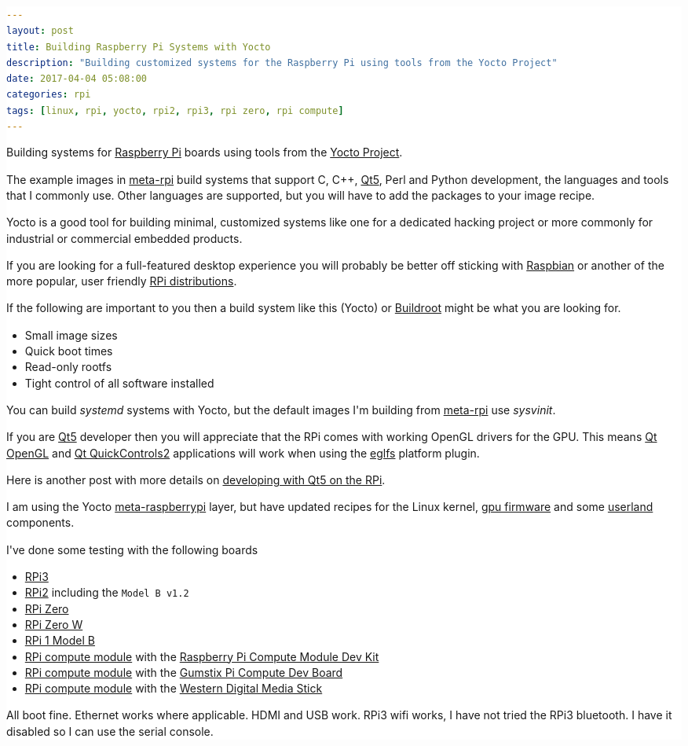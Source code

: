 ```yaml
---
layout: post
title: Building Raspberry Pi Systems with Yocto
description: "Building customized systems for the Raspberry Pi using tools from the Yocto Project"
date: 2017-04-04 05:08:00
categories: rpi
tags: [linux, rpi, yocto, rpi2, rpi3, rpi zero, rpi compute]
---
```


Building systems for [Raspberry Pi][rpi] boards using tools from the [Yocto Project][Yocto].

The example images in [meta-rpi][meta-rpi] build systems that support C, C++, [Qt5][qt], Perl and Python development, the languages and tools that I commonly use. Other languages are supported, but you will have to add the packages to your image recipe.

Yocto is a good tool for building minimal, customized systems like one for a dedicated hacking project or more commonly for industrial or commercial embedded products.

If you are looking for a full-featured desktop experience you will probably be better off sticking with [Raspbian][raspbian] or another of the more popular, user friendly [RPi distributions][rpi-distros].

If the following are important to you then a build system like this (Yocto) or [Buildroot][jumpnow-buildroot] might be what you are looking for.

* Small image sizes
* Quick boot times
* Read-only rootfs
* Tight control of all software installed

You can build *systemd* systems with Yocto, but the default images I'm building from [meta-rpi][meta-rpi] use *sysvinit*.

If you are [Qt5][qt] developer then you will appreciate that the RPi comes with working OpenGL drivers for the GPU. This means [Qt OpenGL][qt-opengl] and [Qt QuickControls2][qt-quickcontrols2] applications will work when using the [eglfs][qt-eglfs] platform plugin. 

Here is another post with more details on [developing with Qt5 on the RPi][rpi-qt5-qml-dev].

I am using the Yocto [meta-raspberrypi][meta-raspberrypi] layer, but have updated recipes for the Linux kernel, [gpu firmware][firmware-repo] and some [userland][userland-repo] components.

I've done some testing with the following boards

* [RPi3][rpi3-b]
* [RPi2][rpi2-b] including the `Model B v1.2`
* [RPi Zero][rpi-zero]
* [RPi Zero W][rpi-zero-w]
* [RPi 1 Model B][rpi1-model-b]
* [RPi compute module][rpi-compute] with the [Raspberry Pi Compute Module Dev Kit][rpi-compute-dev-kit]
* [RPi compute module][rpi-compute] with the [Gumstix Pi Compute Dev Board][gumstix-pi-compute]
* [RPi compute module][rpi-compute] with the [Western Digital Media Stick][wd-media-stick]

All boot fine. Ethernet works where applicable. HDMI and USB work. RPi3 wifi works, I have not tried the RPi3 bluetooth. I have it disabled so I can use the serial console.


[rpi]: https://www.raspberrypi.org/
[raspbian]: https://www.raspbian.org/
[rpi-distros]: https://www.raspberrypi.org/downloads/
[qt]: http://www.qt.io/
[yocto]: https://www.yoctoproject.org/
[meta-rpi]: https://github.com/jumpnow/meta-rpi
[omxplayer]: http://elinux.org/Omxplayer
[rpi-kernel]: https://github.com/raspberrypi/linux
[tspress]: https://github.com/scottellis/tspress
[qcolorcheck]:  https://github.com/scottellis/qcolorcheck
[spiloop]: https://github.com/scottellis/spiloop
[serialecho]: https://github.com/scottellis/serialecho
[lsblk]: http://linux.die.net/man/8/lsblk
[opkg-repo]: http://www.jumpnowtek.com/yocto/Using-your-build-workstation-as-a-remote-package-repository.html
[bitbake]: http://www.yoctoproject.org/docs/2.1/bitbake-user-manual/bitbake-user-manual.html
[source-script]: http://stackoverflow.com/questions/4779756/what-is-the-difference-between-source-script-sh-and-script-sh
[raspicam]: https://www.raspberrypi.org/documentation/usage/camera/raspicam/README.md
[rpi_camera_module]: https://www.raspberrypi.org/documentation/raspbian/applications/camera.md
[rpi-cam-v2]: https://www.raspberrypi.org/products/camera-module-v2/
[downloads]: http://www.jumpnowtek.com/downloads/rpi/
[readme]: http://www.jumpnowtek.com/downloads/rpi/README.txt
[digiamp-plus]: http://www.iqaudio.co.uk/home/9-pi-digiamp-0712411999650.html
[pianobar]: https://6xq.net/pianobar/
[pandora]: http://www.pandora.com
[rpi-pandora]: http://www.jumpnowtek.com/rpi/Raspberry-Pi-Pandora-music-player.html
[hifiberry-amp]: https://www.hifiberry.com/ampplus/
[rpi-compute]: https://www.raspberrypi.org/products/compute-module/
[rpi2-b]: https://www.raspberrypi.org/products/raspberry-pi-2-model-b/
[rpi-compute-post]: http://www.jumpnowtek.com/rpi/Working-with-the-raspberry-pi-compute.html
[rpi3-b]: https://www.raspberrypi.org/products/raspberry-pi-3-model-b/
[gumstix-pi-compute]: https://store.gumstix.com/expansion/partners-3rd-party/gumstix-pi-compute-dev-board.html
[rpi-zero]: https://www.raspberrypi.org/products/pi-zero/
[rpi-zero-w]: https://www.raspberrypi.org/products/pi-zero-w/
[rpi-compute-dev-kit]: https://www.raspberrypi.org/products/compute-module-development-kit/
[rpi1-model-b]: https://www.raspberrypi.org/products/model-b/
[firmware-repo]: https://github.com/raspberrypi/firmware
[userland-repo]: https://github.com/raspberrypi/userland
[meta-raspberrypi]: http://git.yoctoproject.org/cgit/cgit.cgi/meta-raspberrypi
[eudev]: https://wiki.gentoo.org/wiki/Project:Eudev
[wd-media-stick]: http://store.wdc.com/store/wdus/en_US/DisplayAccesoryProductDetailsPage/ThemeID.40718400/Accessories/Media_Stick_for_Raspberry_Pi/productID.331153900/categoryId.70262300
[pi-display]: https://www.raspberrypi.org/blog/the-eagerly-awaited-raspberry-pi-display/
[pi-blaster]: https://github.com/sarfata/pi-blaster
[pi-blaster-post]: http://www.jumpnowtek.com/rpi/Working-with-pi-blaster-on-the-RPi.html
[qt-eglfs]: http://doc.qt.io/qt-5/embedded-linux.html
[qt-quickcontrols2]: http://doc.qt.io/qt-5/qtquickcontrols2-index.html
[qt-examples]: http://doc.qt.io/qt-5/qtexamplesandtutorials.html
[qt-opengl]: http://doc.qt.io/qt-5/qtopengl-index.html
[omxplayer]: http://elinux.org/Omxplayer
[blender]: https://www.blender.org/
[rpi-qt5-qml-dev]: http://www.jumpnowtek.com/rpi/Qt5-and-QML-Development-with-the-Raspberry-Pi.html
[embedded-linux-qpa]: http://doc.qt.io/qt-5/embedded-linux.html
[pitft35r]: https://www.adafruit.com/products/2441
[pitft28r]: https://www.adafruit.com/products/1601
[raspi2fb]: https://github.com/AndrewFromMelbourne/raspi2fb
[hardware-pwm]: http://www.jumpnowtek.com/rpi/Using-the-Raspberry-Pi-Hardware-PWM-timers.html
[jumpnow-buildroot]: http://www.jumpnowtek.com/rpi/Raspberry-Pi-Systems-with-Buildroot.html
[python-paho]: https://eclipse.org/paho/clients/python/
[mosquitto]: http://mosquitto.org/
[python-flask]: http://flask.pocoo.org/